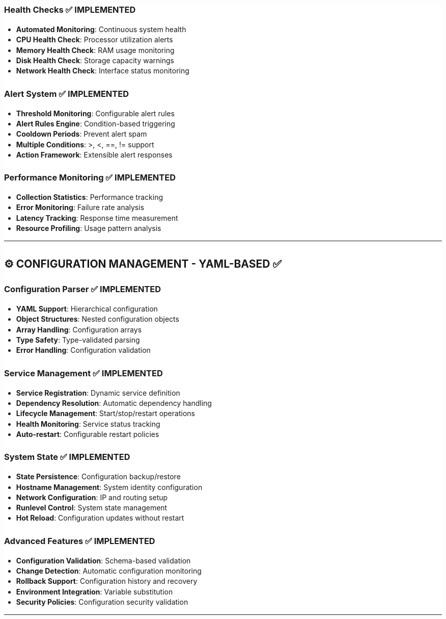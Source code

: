 ### Health Checks ✅ **IMPLEMENTED**
- **Automated Monitoring**: Continuous system health
- **CPU Health Check**: Processor utilization alerts
- **Memory Health Check**: RAM usage monitoring
- **Disk Health Check**: Storage capacity warnings
- **Network Health Check**: Interface status monitoring

### Alert System ✅ **IMPLEMENTED**
- **Threshold Monitoring**: Configurable alert rules
- **Alert Rules Engine**: Condition-based triggering
- **Cooldown Periods**: Prevent alert spam
- **Multiple Conditions**: >, <, ==, != support
- **Action Framework**: Extensible alert responses

### Performance Monitoring ✅ **IMPLEMENTED**
- **Collection Statistics**: Performance tracking
- **Error Monitoring**: Failure rate analysis
- **Latency Tracking**: Response time measurement
- **Resource Profiling**: Usage pattern analysis

---

## ⚙️ CONFIGURATION MANAGEMENT - YAML-BASED ✅

### Configuration Parser ✅ **IMPLEMENTED**
- **YAML Support**: Hierarchical configuration
- **Object Structures**: Nested configuration objects
- **Array Handling**: Configuration arrays
- **Type Safety**: Type-validated parsing
- **Error Handling**: Configuration validation

### Service Management ✅ **IMPLEMENTED**
- **Service Registration**: Dynamic service definition
- **Dependency Resolution**: Automatic dependency handling
- **Lifecycle Management**: Start/stop/restart operations
- **Health Monitoring**: Service status tracking
- **Auto-restart**: Configurable restart policies

### System State ✅ **IMPLEMENTED**
- **State Persistence**: Configuration backup/restore
- **Hostname Management**: System identity configuration
- **Network Configuration**: IP and routing setup
- **Runlevel Control**: System state management
- **Hot Reload**: Configuration updates without restart

### Advanced Features ✅ **IMPLEMENTED**
- **Configuration Validation**: Schema-based validation
- **Change Detection**: Automatic configuration monitoring
- **Rollback Support**: Configuration history and recovery
- **Environment Integration**: Variable substitution
- **Security Policies**: Configuration security validation

---